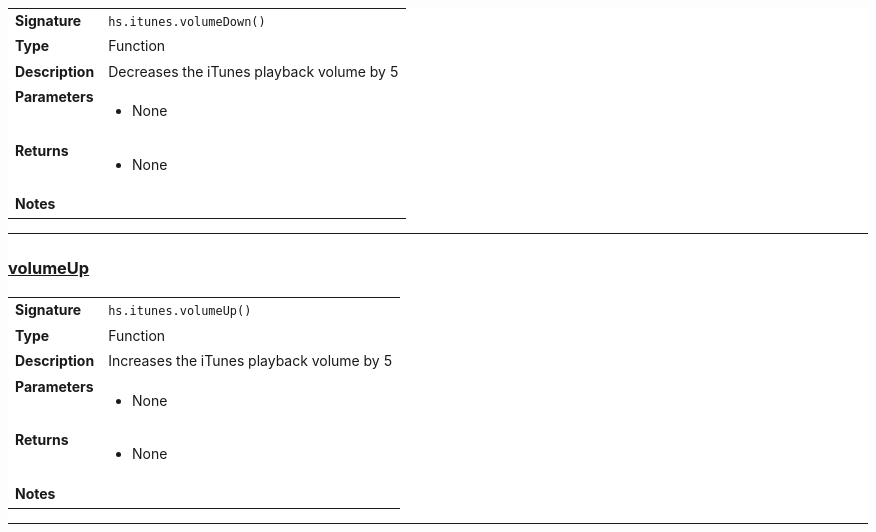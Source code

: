 |                                             |                                                                                     |
| --------------------------------------------|-------------------------------------------------------------------------------------|
| **Signature**                               | `hs.itunes.volumeDown()`                                                                    |
| **Type**                                    | Function                                                                     |
| **Description**                             | Decreases the iTunes playback volume by 5                                                                     |
| **Parameters**                              | <ul><li>None</li></ul> |
| **Returns**                                 | <ul><li>None</li></ul>          |
| **Notes**                                   | <ul></ul>                |

---

### [volumeUp](#volumeup)

|                                             |                                                                                     |
| --------------------------------------------|-------------------------------------------------------------------------------------|
| **Signature**                               | `hs.itunes.volumeUp()`                                                                    |
| **Type**                                    | Function                                                                     |
| **Description**                             | Increases the iTunes playback volume by 5                                                                     |
| **Parameters**                              | <ul><li>None</li></ul> |
| **Returns**                                 | <ul><li>None</li></ul>          |
| **Notes**                                   | <ul></ul>                |

---
